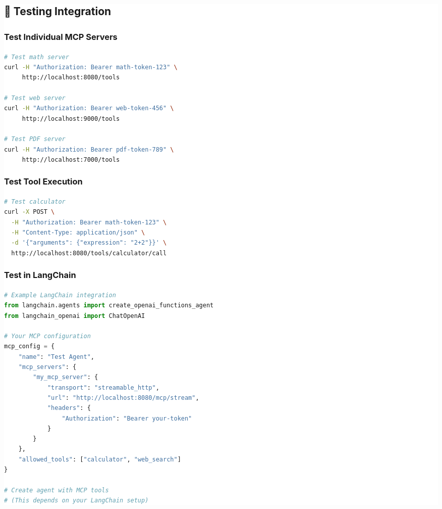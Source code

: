 ## 🧪 Testing Integration

### Test Individual MCP Servers

```bash
# Test math server
curl -H "Authorization: Bearer math-token-123" \
     http://localhost:8080/tools

# Test web server
curl -H "Authorization: Bearer web-token-456" \
     http://localhost:9000/tools

# Test PDF server
curl -H "Authorization: Bearer pdf-token-789" \
     http://localhost:7000/tools
```

### Test Tool Execution

```bash
# Test calculator
curl -X POST \
  -H "Authorization: Bearer math-token-123" \
  -H "Content-Type: application/json" \
  -d '{"arguments": {"expression": "2+2"}}' \
  http://localhost:8080/tools/calculator/call
```

### Test in LangChain

```python
# Example LangChain integration
from langchain.agents import create_openai_functions_agent
from langchain_openai import ChatOpenAI

# Your MCP configuration
mcp_config = {
    "name": "Test Agent",
    "mcp_servers": {
        "my_mcp_server": {
            "transport": "streamable_http",
            "url": "http://localhost:8080/mcp/stream",
            "headers": {
                "Authorization": "Bearer your-token"
            }
        }
    },
    "allowed_tools": ["calculator", "web_search"]
}

# Create agent with MCP tools
# (This depends on your LangChain setup)
```
